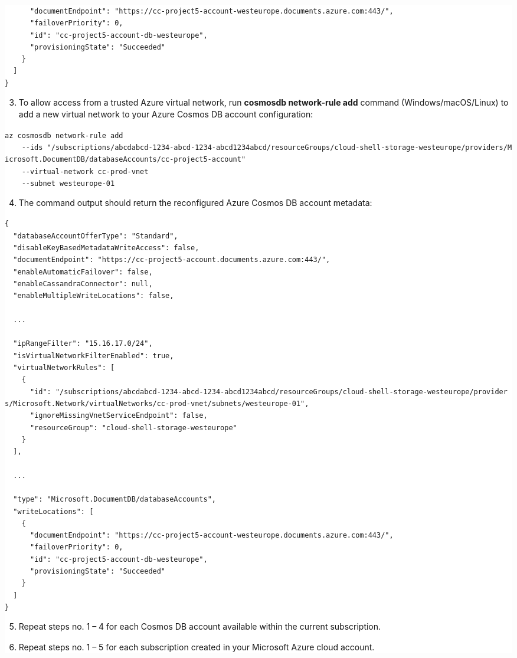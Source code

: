 ```
      "documentEndpoint": "https://cc-project5-account-westeurope.documents.azure.com:443/",
      "failoverPriority": 0,
      "id": "cc-project5-account-db-westeurope",
      "provisioningState": "Succeeded"
    }
  ]
}
```



3. To allow access from a trusted Azure virtual network, run **cosmosdb network-rule add** command (Windows/macOS/Linux) to add a new virtual network to your Azure Cosmos DB account configuration:



```
az cosmosdb network-rule add
	--ids "/subscriptions/abcdabcd-1234-abcd-1234-abcd1234abcd/resourceGroups/cloud-shell-storage-westeurope/providers/Microsoft.DocumentDB/databaseAccounts/cc-project5-account"
	--virtual-network cc-prod-vnet
	--subnet westeurope-01
```



4. The command output should return the reconfigured Azure Cosmos DB account metadata:



```
{
  "databaseAccountOfferType": "Standard",
  "disableKeyBasedMetadataWriteAccess": false,
  "documentEndpoint": "https://cc-project5-account.documents.azure.com:443/",
  "enableAutomaticFailover": false,
  "enableCassandraConnector": null,
  "enableMultipleWriteLocations": false,

  ...

  "ipRangeFilter": "15.16.17.0/24",
  "isVirtualNetworkFilterEnabled": true,
  "virtualNetworkRules": [
    {
      "id": "/subscriptions/abcdabcd-1234-abcd-1234-abcd1234abcd/resourceGroups/cloud-shell-storage-westeurope/providers/Microsoft.Network/virtualNetworks/cc-prod-vnet/subnets/westeurope-01",
      "ignoreMissingVnetServiceEndpoint": false,
      "resourceGroup": "cloud-shell-storage-westeurope"
    }
  ],

  ...

  "type": "Microsoft.DocumentDB/databaseAccounts",
  "writeLocations": [
    {
      "documentEndpoint": "https://cc-project5-account-westeurope.documents.azure.com:443/",
      "failoverPriority": 0,
      "id": "cc-project5-account-db-westeurope",
      "provisioningState": "Succeeded"
    }
  ]
}
```



5. Repeat steps no. 1 – 4 for each Cosmos DB account available within the current subscription.

6. Repeat steps no. 1 – 5 for each subscription created in your Microsoft Azure cloud account.
